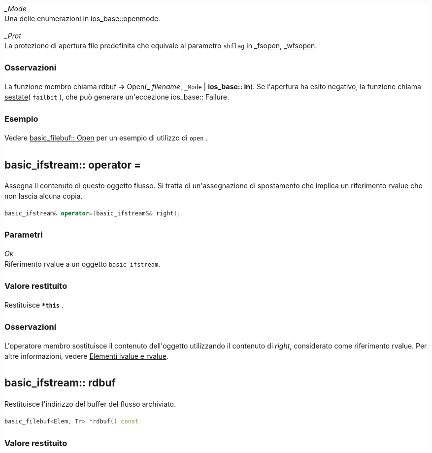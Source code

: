 *_Mode*\
Una delle enumerazioni in [ios_base::openmode](../standard-library/ios-base-class.md#openmode).

*_Prot*\
La protezione di apertura file predefinita che equivale al parametro `shflag` in [_fsopen, _wfsopen](../c-runtime-library/reference/fsopen-wfsopen.md).

### <a name="remarks"></a>Osservazioni

La funzione membro chiama [rdbuf](#rdbuf) **->** [Open](../standard-library/basic-filebuf-class.md#open)(_ *filename*, `_Mode` &#124; **ios_base:: in**). Se l'apertura ha esito negativo, la funzione chiama [sestate](../standard-library/basic-ios-class.md#setstate)( `failbit` ), che può generare un'eccezione ios_base:: Failure.

### <a name="example"></a>Esempio

Vedere [basic_filebuf:: Open](../standard-library/basic-filebuf-class.md#open) per un esempio di utilizzo di `open` .

## <a name="basic_ifstreamoperator"></a><a name="op_eq"></a>basic_ifstream:: operator =

Assegna il contenuto di questo oggetto flusso. Si tratta di un'assegnazione di spostamento che implica un riferimento rvalue che non lascia alcuna copia.

```cpp
basic_ifstream& operator=(basic_ifstream&& right);
```

### <a name="parameters"></a>Parametri

*Ok*\
Riferimento rvalue a un oggetto `basic_ifstream`.

### <a name="return-value"></a>Valore restituito

Restituisce **`*this`** .

### <a name="remarks"></a>Osservazioni

L'operatore membro sostituisce il contenuto dell'oggetto utilizzando il contenuto di *right*, considerato come riferimento rvalue. Per altre informazioni, vedere [Elementi lvalue e rvalue](../cpp/lvalues-and-rvalues-visual-cpp.md).

## <a name="basic_ifstreamrdbuf"></a><a name="rdbuf"></a>basic_ifstream:: rdbuf

Restituisce l'indirizzo del buffer del flusso archiviato.

```cpp
basic_filebuf<Elem, Tr> *rdbuf() const
```

### <a name="return-value"></a>Valore restituito
